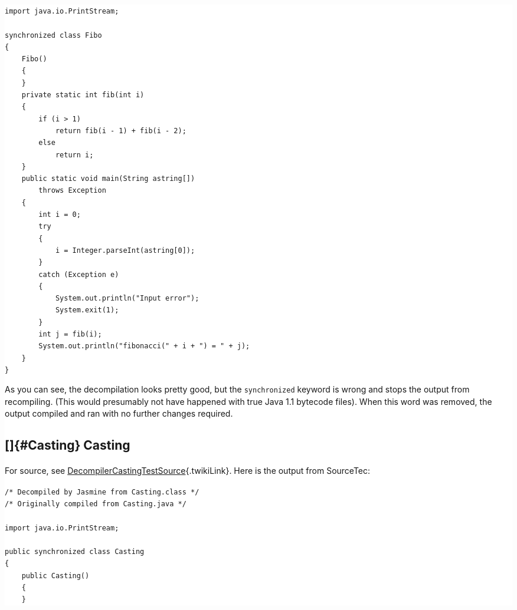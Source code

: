     import java.io.PrintStream;

    synchronized class Fibo
    {
        Fibo()
        {
        }
        private static int fib(int i)
        {
            if (i > 1)
                return fib(i - 1) + fib(i - 2);
            else
                return i;
        }
        public static void main(String astring[])
            throws Exception
        {
            int i = 0;
            try
            {
                i = Integer.parseInt(astring[0]);
            }
            catch (Exception e)
            {
                System.out.println("Input error");
                System.exit(1);
            }
            int j = fib(i);
            System.out.println("fibonacci(" + i + ") = " + j);
        }
    }

As you can see, the decompilation looks pretty good, but the
`synchronized` keyword is wrong and stops the output from recompiling.
(This would presumably not have happened with true Java 1.1 bytecode
files). When this word was removed, the output compiled and ran with no
further changes required.

[]{#Casting} Casting
--------------------

For source, see
[DecompilerCastingTestSource](DecompilerCastingTestSource){.twikiLink}.
Here is the output from SourceTec:

    /* Decompiled by Jasmine from Casting.class */
    /* Originally compiled from Casting.java */

    import java.io.PrintStream;

    public synchronized class Casting
    {
        public Casting()
        {
        }
